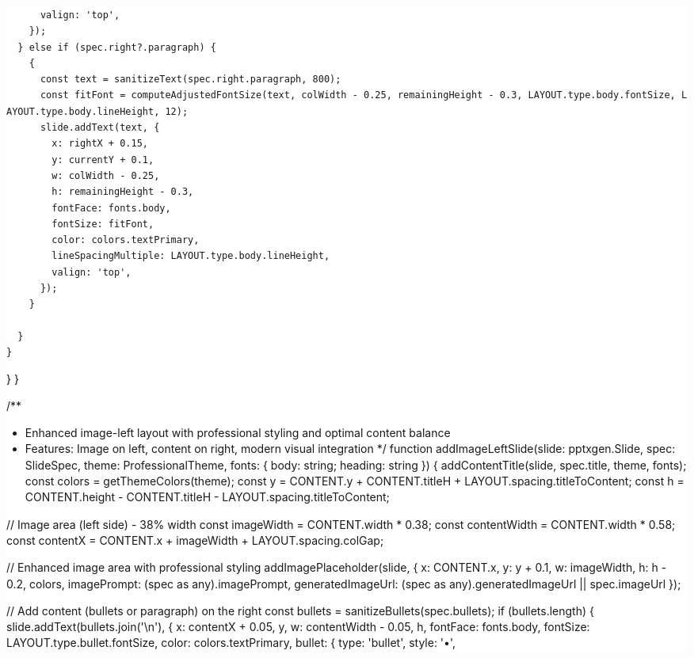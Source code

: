           valign: 'top',
        });
      } else if (spec.right?.paragraph) {
        {
          const text = sanitizeText(spec.right.paragraph, 800);
          const fitFont = computeAdjustedFontSize(text, colWidth - 0.25, remainingHeight - 0.3, LAYOUT.type.body.fontSize, LAYOUT.type.body.lineHeight, 12);
          slide.addText(text, {
            x: rightX + 0.15,
            y: currentY + 0.1,
            w: colWidth - 0.25,
            h: remainingHeight - 0.3,
            fontFace: fonts.body,
            fontSize: fitFont,
            color: colors.textPrimary,
            lineSpacingMultiple: LAYOUT.type.body.lineHeight,
            valign: 'top',
          });
        }

      }
    }
  }
}

/**
 * Enhanced image-left layout with professional styling and optimal content balance
 * Features: Image on left, content on right, modern visual integration
 */
function addImageLeftSlide(slide: pptxgen.Slide, spec: SlideSpec, theme: ProfessionalTheme, fonts: { body: string; heading: string }) {
  addContentTitle(slide, spec.title, theme, fonts);
  const colors = getThemeColors(theme);
  const y = CONTENT.y + CONTENT.titleH + LAYOUT.spacing.titleToContent;
  const h = CONTENT.height - CONTENT.titleH - LAYOUT.spacing.titleToContent;

  // Image area (left side) - 38% width
  const imageWidth = CONTENT.width * 0.38;
  const contentWidth = CONTENT.width * 0.58;
  const contentX = CONTENT.x + imageWidth + LAYOUT.spacing.colGap;

  // Enhanced image area with professional styling
  addImagePlaceholder(slide, {
    x: CONTENT.x,
    y: y + 0.1,
    w: imageWidth,
    h: h - 0.2,
    colors,
    imagePrompt: (spec as any).imagePrompt,
    generatedImageUrl: (spec as any).generatedImageUrl || spec.imageUrl
  });

  // Add content (bullets or paragraph) on the right
  const bullets = sanitizeBullets(spec.bullets);
  if (bullets.length) {
    slide.addText(bullets.join('\n'), {
      x: contentX + 0.05,
      y,
      w: contentWidth - 0.05,
      h,
      fontFace: fonts.body,
      fontSize: LAYOUT.type.bullet.fontSize,
      color: colors.textPrimary,
      bullet: {
        type: 'bullet',
        style: '•',